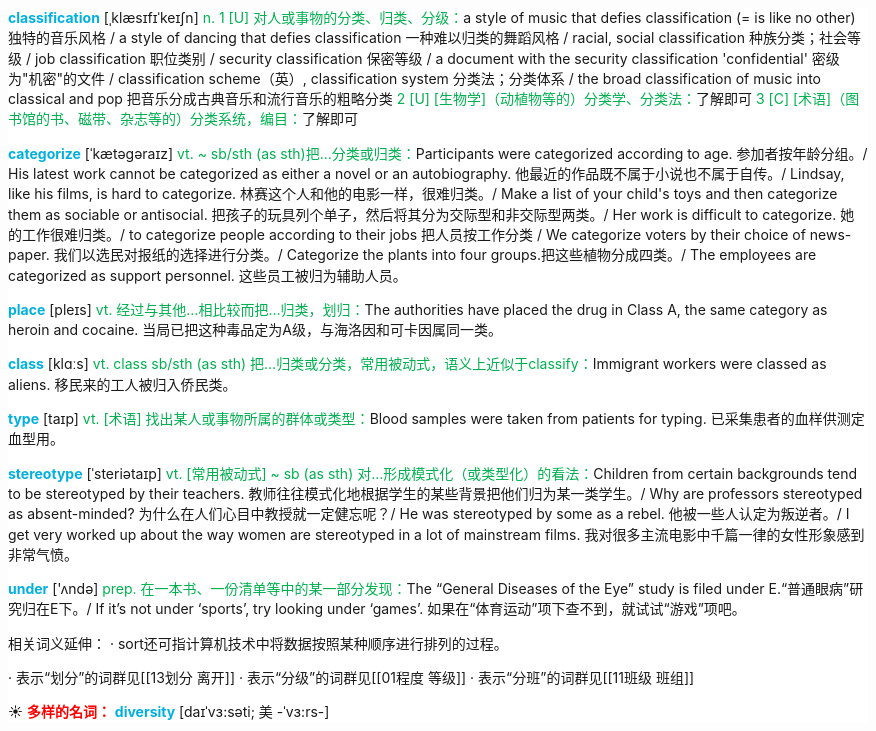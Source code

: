 <font color="sky blue">**classification**</font> [ˌklæsɪfɪˈkeɪʃn]
<font color="#00b050">n. 1 [U] 对人或事物的分类、归类、分级：</font>a style of music that defies classification (= is like no other) 独特的音乐风格 / a style of dancing that defies classification 一种难以归类的舞蹈风格 / racial, social classification 种族分类；社会等级 / job classification 职位类别 / security classification 保密等级 / a document with the security classification 'confidential' 密级为"机密"的文件 / classification scheme（英）, classification system 分类法；分类体系 / the broad classification of music into classical and pop 把音乐分成古典音乐和流行音乐的粗略分类 <font color="#00b050">2 [U] [生物学]（动植物等的）分类学、分类法：</font>了解即可 <font color="#00b050">3 [C] [术语]（图书馆的书、磁带、杂志等的）分类系统，编目：</font>了解即可
           
<font color="sky blue">**categorize**</font> [ˈkætəgəraɪz]
<font color="#00b050">vt. ~ sb/sth (as sth)把…分类或归类：</font>Participants were categorized according to age. 参加者按年龄分组。/ His latest work cannot be categorized as either a novel or an autobiography. 他最近的作品既不属于小说也不属于自传。/ Lindsay, like his films, is hard to categorize. 林赛这个人和他的电影一样，很难归类。/ Make a list of your child's toys and then categorize them as sociable or antisocial. 把孩子的玩具列个单子，然后将其分为交际型和非交际型两类。/ Her work is difficult to categorize. 她的工作很难归类。/ to categorize people according to their jobs 把人员按工作分类 / We categorize voters by their choice of news-paper. 我们以选民对报纸的选择进行分类。/ Categorize the plants into four groups.把这些植物分成四类。/ The employees are categorized as support personnel. 这些员工被归为辅助人员。

<font color="sky blue">**place**</font> [pleɪs] 
<font color="#00b050">vt. 经过与其他…相比较而把…归类，划归：</font>The authorities have placed the drug in Class A, the same category as heroin and cocaine. 当局已把这种毒品定为A级，与海洛因和可卡因属同一类。

<font color="sky blue">**class**</font> [klɑːs] 
<font color="#00b050">vt. class sb/sth (as sth) 把…归类或分类，常用被动式，语义上近似于classify：</font>Immigrant workers were classed as aliens. 移民来的工人被归入侨民类。

<font color="sky blue">**type**</font> [taɪp] 
<font color="#00b050">vt. [术语] 找出某人或事物所属的群体或类型：</font>Blood samples were taken from patients for typing. 已采集患者的血样供测定血型用。
           
<font color="sky blue">**stereotype**</font> [ˈsteriətaɪp]
<font color="#00b050">vt. [常用被动式] ~ sb (as sth) 对…形成模式化（或类型化）的看法：</font>Children from certain backgrounds tend to be stereotyped by their teachers. 教师往往模式化地根据学生的某些背景把他们归为某一类学生。/ Why are professors stereotyped as absent-minded? 为什么在人们心目中教授就一定健忘呢？/ He was stereotyped by some as a rebel. 他被一些人认定为叛逆者。/ I get very worked up about the way women are stereotyped in a lot of mainstream films. 我对很多主流电影中千篇一律的女性形象感到非常气愤。

<font color="sky blue">**under**</font> ['ʌndə] 
<font color="#00b050">prep. 在一本书、一份清单等中的某一部分发现：</font>The “General Diseases of the Eye” study is filed under E.“普通眼病”研究归在E下。/ If it’s not under ‘sports’, try looking under ‘games’. 如果在“体育运动”项下查不到，就试试“游戏”项吧。

相关词义延伸：
· sort还可指计算机技术中将数据按照某种顺序进行排列的过程。

· 表示“划分”的词群见[[13划分 离开]]
· 表示“分级”的词群见[[01程度 等级]]
· 表示“分班”的词群见[[11班级 班组]]

☀ <font color="red">**多样的名词：**</font>
<font color="sky blue">**diversity**</font> [daɪˈvɜ:səti; 美 -ˈvɜ:rs-]